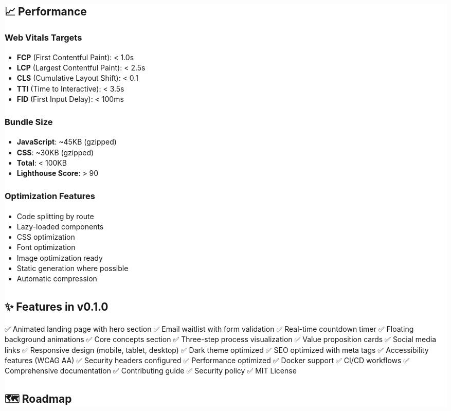 ## 📈 Performance

### Web Vitals Targets
- **FCP** (First Contentful Paint): < 1.0s
- **LCP** (Largest Contentful Paint): < 2.5s
- **CLS** (Cumulative Layout Shift): < 0.1
- **TTI** (Time to Interactive): < 3.5s
- **FID** (First Input Delay): < 100ms

### Bundle Size
- **JavaScript**: ~45KB (gzipped)
- **CSS**: ~30KB (gzipped)
- **Total**: < 100KB
- **Lighthouse Score**: > 90

### Optimization Features
- Code splitting by route
- Lazy-loaded components
- CSS optimization
- Font optimization
- Image optimization ready
- Static generation where possible
- Automatic compression

## ✨ Features in v0.1.0

✅ Animated landing page with hero section
✅ Email waitlist with form validation
✅ Real-time countdown timer
✅ Floating background animations
✅ Core concepts section
✅ Three-step process visualization
✅ Value proposition cards
✅ Social media links
✅ Responsive design (mobile, tablet, desktop)
✅ Dark theme optimized
✅ SEO optimized with meta tags
✅ Accessibility features (WCAG AA)
✅ Security headers configured
✅ Performance optimized
✅ Docker support
✅ CI/CD workflows
✅ Comprehensive documentation
✅ Contributing guide
✅ Security policy
✅ MIT License

## 🗺️ Roadmap
